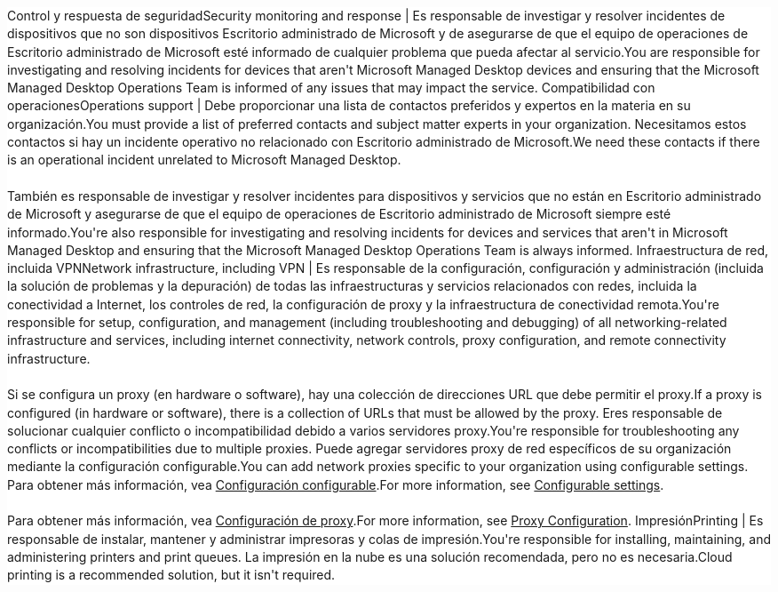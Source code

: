 <span data-ttu-id="9f601-180">Control y respuesta de seguridad</span><span class="sxs-lookup"><span data-stu-id="9f601-180">Security monitoring and response</span></span> | <span data-ttu-id="9f601-181">Es responsable de investigar y resolver incidentes de dispositivos que no son dispositivos Escritorio administrado de Microsoft y de asegurarse de que el equipo de operaciones de Escritorio administrado de Microsoft esté informado de cualquier problema que pueda afectar al servicio.</span><span class="sxs-lookup"><span data-stu-id="9f601-181">You are responsible for investigating and resolving incidents for devices that aren't Microsoft Managed Desktop devices and ensuring that the Microsoft Managed Desktop Operations Team is informed of any issues that may impact the service.</span></span>
<span data-ttu-id="9f601-182">Compatibilidad con operaciones</span><span class="sxs-lookup"><span data-stu-id="9f601-182">Operations support</span></span> | <span data-ttu-id="9f601-183">Debe proporcionar una lista de contactos preferidos y expertos en la materia en su organización.</span><span class="sxs-lookup"><span data-stu-id="9f601-183">You must provide a list of preferred contacts and subject matter experts in your organization.</span></span> <span data-ttu-id="9f601-184">Necesitamos estos contactos si hay un incidente operativo no relacionado con Escritorio administrado de Microsoft.</span><span class="sxs-lookup"><span data-stu-id="9f601-184">We need these contacts if there is an operational incident unrelated to Microsoft Managed Desktop.</span></span> <br><br><span data-ttu-id="9f601-185">También es responsable de investigar y resolver incidentes para dispositivos y servicios que no están en Escritorio administrado de Microsoft y asegurarse de que el equipo de operaciones de Escritorio administrado de Microsoft siempre esté informado.</span><span class="sxs-lookup"><span data-stu-id="9f601-185">You're also responsible for investigating and resolving incidents for devices and services that aren't in Microsoft Managed Desktop and ensuring that the Microsoft Managed Desktop Operations Team is always informed.</span></span>
<span data-ttu-id="9f601-186">Infraestructura de red, incluida VPN</span><span class="sxs-lookup"><span data-stu-id="9f601-186">Network infrastructure, including VPN</span></span> | <span data-ttu-id="9f601-187">Es responsable de la configuración, configuración y administración (incluida la solución de problemas y la depuración) de todas las infraestructuras y servicios relacionados con redes, incluida la conectividad a Internet, los controles de red, la configuración de proxy y la infraestructura de conectividad remota.</span><span class="sxs-lookup"><span data-stu-id="9f601-187">You're responsible for setup, configuration, and management (including troubleshooting and debugging) of all networking-related infrastructure and services, including internet connectivity, network controls, proxy configuration, and remote connectivity infrastructure.</span></span><br><br><span data-ttu-id="9f601-188">Si se configura un proxy (en hardware o software), hay una colección de direcciones URL que debe permitir el proxy.</span><span class="sxs-lookup"><span data-stu-id="9f601-188">If a proxy is configured (in hardware or software), there is a collection of URLs that must be allowed by the proxy.</span></span> <span data-ttu-id="9f601-189">Eres responsable de solucionar cualquier conflicto o incompatibilidad debido a varios servidores proxy.</span><span class="sxs-lookup"><span data-stu-id="9f601-189">You're responsible for troubleshooting any conflicts or incompatibilities due to multiple proxies.</span></span> <span data-ttu-id="9f601-190">Puede agregar servidores proxy de red específicos de su organización mediante la configuración configurable.</span><span class="sxs-lookup"><span data-stu-id="9f601-190">You can add network proxies specific to your organization using configurable settings.</span></span> <span data-ttu-id="9f601-191">Para obtener más información, vea [Configuración configurable](../working-with-managed-desktop/config-setting-ref.md#proxy).</span><span class="sxs-lookup"><span data-stu-id="9f601-191">For more information, see [Configurable settings](../working-with-managed-desktop/config-setting-ref.md#proxy).</span></span><br><br><span data-ttu-id="9f601-192">Para obtener más información, vea [Configuración de proxy](../get-ready/network.md).</span><span class="sxs-lookup"><span data-stu-id="9f601-192">For more information, see [Proxy Configuration](../get-ready/network.md).</span></span>
<span data-ttu-id="9f601-193">Impresión</span><span class="sxs-lookup"><span data-stu-id="9f601-193">Printing</span></span> | <span data-ttu-id="9f601-194">Es responsable de instalar, mantener y administrar impresoras y colas de impresión.</span><span class="sxs-lookup"><span data-stu-id="9f601-194">You're responsible for installing, maintaining, and administering printers and print queues.</span></span> <span data-ttu-id="9f601-195">La impresión en la nube es una solución recomendada, pero no es necesaria.</span><span class="sxs-lookup"><span data-stu-id="9f601-195">Cloud printing is a recommended solution, but it isn't required.</span></span> 




